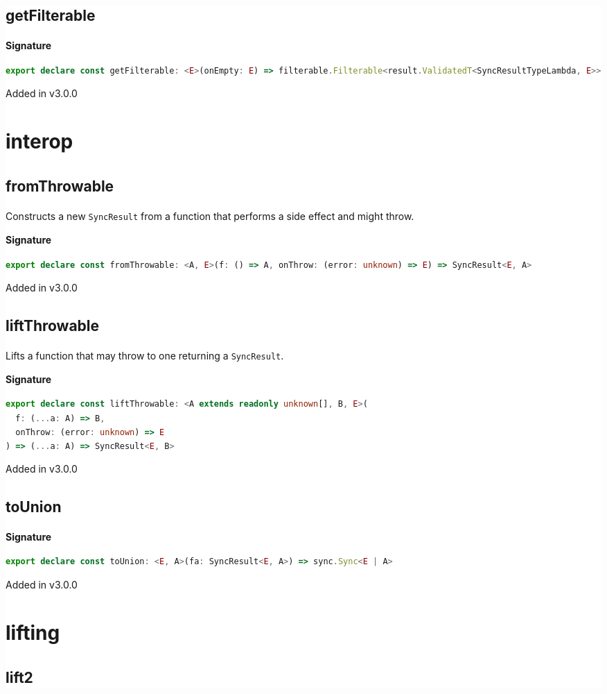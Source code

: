 ## getFilterable

**Signature**

```ts
export declare const getFilterable: <E>(onEmpty: E) => filterable.Filterable<result.ValidatedT<SyncResultTypeLambda, E>>
```

Added in v3.0.0

# interop

## fromThrowable

Constructs a new `SyncResult` from a function that performs a side effect and might throw.

**Signature**

```ts
export declare const fromThrowable: <A, E>(f: () => A, onThrow: (error: unknown) => E) => SyncResult<E, A>
```

Added in v3.0.0

## liftThrowable

Lifts a function that may throw to one returning a `SyncResult`.

**Signature**

```ts
export declare const liftThrowable: <A extends readonly unknown[], B, E>(
  f: (...a: A) => B,
  onThrow: (error: unknown) => E
) => (...a: A) => SyncResult<E, B>
```

Added in v3.0.0

## toUnion

**Signature**

```ts
export declare const toUnion: <E, A>(fa: SyncResult<E, A>) => sync.Sync<E | A>
```

Added in v3.0.0

# lifting

## lift2
